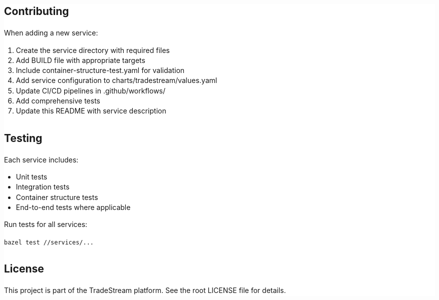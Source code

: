 ## Contributing

When adding a new service:

1. Create the service directory with required files
2. Add BUILD file with appropriate targets
3. Include container-structure-test.yaml for validation
4. Add service configuration to charts/tradestream/values.yaml
5. Update CI/CD pipelines in .github/workflows/
6. Add comprehensive tests
7. Update this README with service description

## Testing

Each service includes:
- Unit tests
- Integration tests
- Container structure tests
- End-to-end tests where applicable

Run tests for all services:
```bash
bazel test //services/...
```

## License

This project is part of the TradeStream platform. See the root LICENSE file for details. 